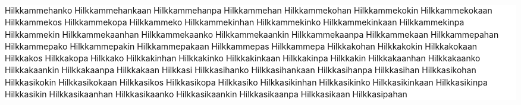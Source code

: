 Hilkkammehanko
Hilkkammehankaan
Hilkkammehanpa
Hilkkammehan
Hilkkammekohan
Hilkkammekokin
Hilkkammekokaan
Hilkkammekos
Hilkkammekopa
Hilkkammeko
Hilkkammekinhan
Hilkkammekinko
Hilkkammekinkaan
Hilkkammekinpa
Hilkkammekin
Hilkkammekaanhan
Hilkkammekaanko
Hilkkammekaankin
Hilkkammekaanpa
Hilkkammekaan
Hilkkammepahan
Hilkkammepako
Hilkkammepakin
Hilkkammepakaan
Hilkkammepas
Hilkkammepa
Hilkkakohan
Hilkkakokin
Hilkkakokaan
Hilkkakos
Hilkkakopa
Hilkkako
Hilkkakinhan
Hilkkakinko
Hilkkakinkaan
Hilkkakinpa
Hilkkakin
Hilkkakaanhan
Hilkkakaanko
Hilkkakaankin
Hilkkakaanpa
Hilkkakaan
Hilkkasi
Hilkkasihanko
Hilkkasihankaan
Hilkkasihanpa
Hilkkasihan
Hilkkasikohan
Hilkkasikokin
Hilkkasikokaan
Hilkkasikos
Hilkkasikopa
Hilkkasiko
Hilkkasikinhan
Hilkkasikinko
Hilkkasikinkaan
Hilkkasikinpa
Hilkkasikin
Hilkkasikaanhan
Hilkkasikaanko
Hilkkasikaankin
Hilkkasikaanpa
Hilkkasikaan
Hilkkasipahan